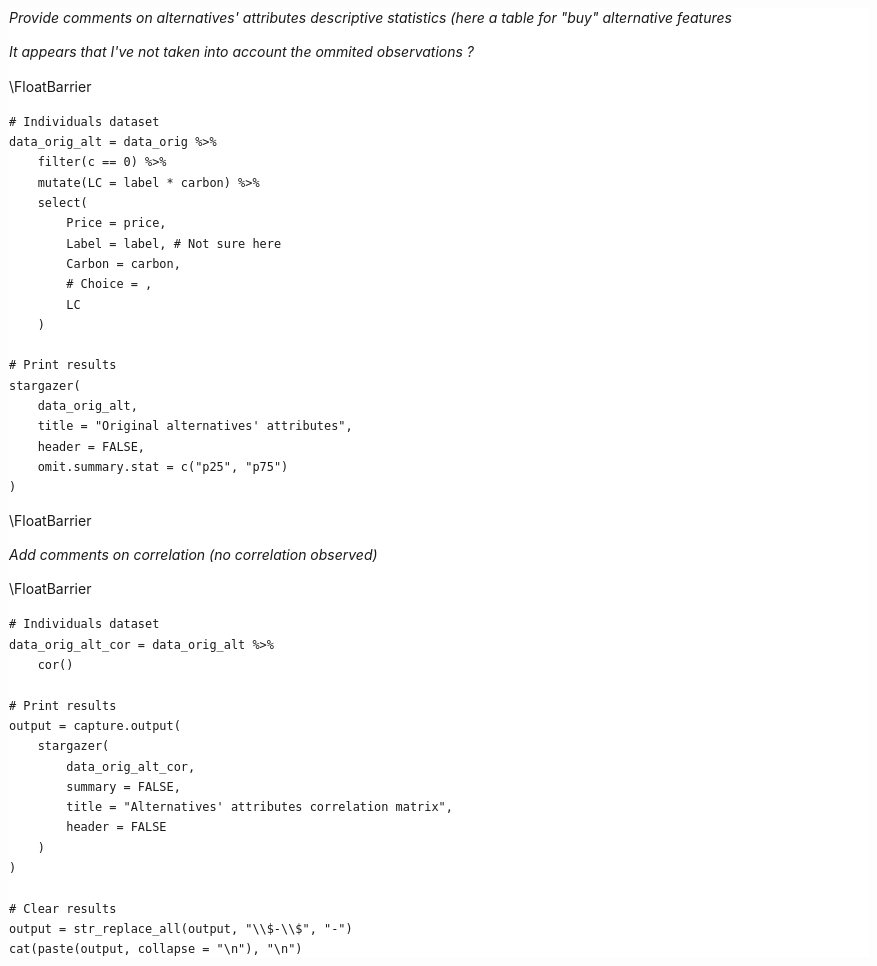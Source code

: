 *Provide comments on alternatives' attributes descriptive statistics (here a table for "buy" alternative features*

*It appears that I've not taken into account the ommited observations ?*

\FloatBarrier

```{r OriginalDescriptiveStats_Alt, results = "asis"}
# Individuals dataset
data_orig_alt = data_orig %>% 
    filter(c == 0) %>%
    mutate(LC = label * carbon) %>%
    select(
        Price = price, 
        Label = label, # Not sure here 
        Carbon = carbon, 
        # Choice = , 
        LC
    )

# Print results
stargazer(
    data_orig_alt,
    title = "Original alternatives' attributes",
    header = FALSE,
    omit.summary.stat = c("p25", "p75")
)
```

\FloatBarrier

*Add comments on correlation (no correlation observed)*

\FloatBarrier

```{r OriginalDescriptiveStats_Alt_cor, results = "asis"}
# Individuals dataset
data_orig_alt_cor = data_orig_alt %>% 
    cor()

# Print results
output = capture.output(
    stargazer(
        data_orig_alt_cor,
        summary = FALSE,
        title = "Alternatives' attributes correlation matrix",
        header = FALSE
    )
)

# Clear results
output = str_replace_all(output, "\\$-\\$", "-")
cat(paste(output, collapse = "\n"), "\n")
```
